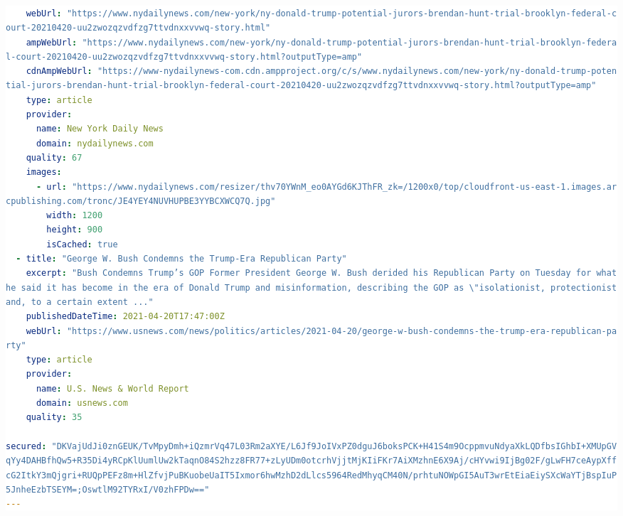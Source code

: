 ```yaml
    webUrl: "https://www.nydailynews.com/new-york/ny-donald-trump-potential-jurors-brendan-hunt-trial-brooklyn-federal-court-20210420-uu2zwozqzvdfzg7ttvdnxxvvwq-story.html"
    ampWebUrl: "https://www.nydailynews.com/new-york/ny-donald-trump-potential-jurors-brendan-hunt-trial-brooklyn-federal-court-20210420-uu2zwozqzvdfzg7ttvdnxxvvwq-story.html?outputType=amp"
    cdnAmpWebUrl: "https://www-nydailynews-com.cdn.ampproject.org/c/s/www.nydailynews.com/new-york/ny-donald-trump-potential-jurors-brendan-hunt-trial-brooklyn-federal-court-20210420-uu2zwozqzvdfzg7ttvdnxxvvwq-story.html?outputType=amp"
    type: article
    provider:
      name: New York Daily News
      domain: nydailynews.com
    quality: 67
    images:
      - url: "https://www.nydailynews.com/resizer/thv70YWnM_eo0AYGd6KJThFR_zk=/1200x0/top/cloudfront-us-east-1.images.arcpublishing.com/tronc/JE4YEY4NUVHUPBE3YYBCXWCQ7Q.jpg"
        width: 1200
        height: 900
        isCached: true
  - title: "George W. Bush Condemns the Trump-Era Republican Party"
    excerpt: "Bush Condemns Trump’s GOP Former President George W. Bush derided his Republican Party on Tuesday for what he said it has become in the era of Donald Trump and misinformation, describing the GOP as \"isolationist, protectionist and, to a certain extent ..."
    publishedDateTime: 2021-04-20T17:47:00Z
    webUrl: "https://www.usnews.com/news/politics/articles/2021-04-20/george-w-bush-condemns-the-trump-era-republican-party"
    type: article
    provider:
      name: U.S. News & World Report
      domain: usnews.com
    quality: 35

secured: "DKVajUdJi0znGEUK/TvMpyDmh+iQzmrVq47L03Rm2aXYE/L6Jf9JoIVxPZ0dguJ6boksPCK+H41S4m9OcppmvuNdyaXkLQDfbsIGhbI+XMUpGVqYy4DAHBfhQw5+R35Di4yRCpKlUumlUw2kTaqnO84S2hzz8FR77+zLyUDm0otcrhVjjtMjKIiFKr7AiXMzhnE6X9Aj/cHYvwi9IjBg02F/gLwFH7ceAypXffcG2ItkY3mQjgri+RUQpPEFz8m+HlZfvjPuBKuobeUaIT5Ixmor6hwMzhD2dLlcs5964RedMhyqCM40N/prhtuNOWpGI5AuT3wrEtEiaEiySXcWaYTjBspIuP5JnheEzbTSEYM=;OswtlM92TYRxI/V0zhFPDw=="
---
```


